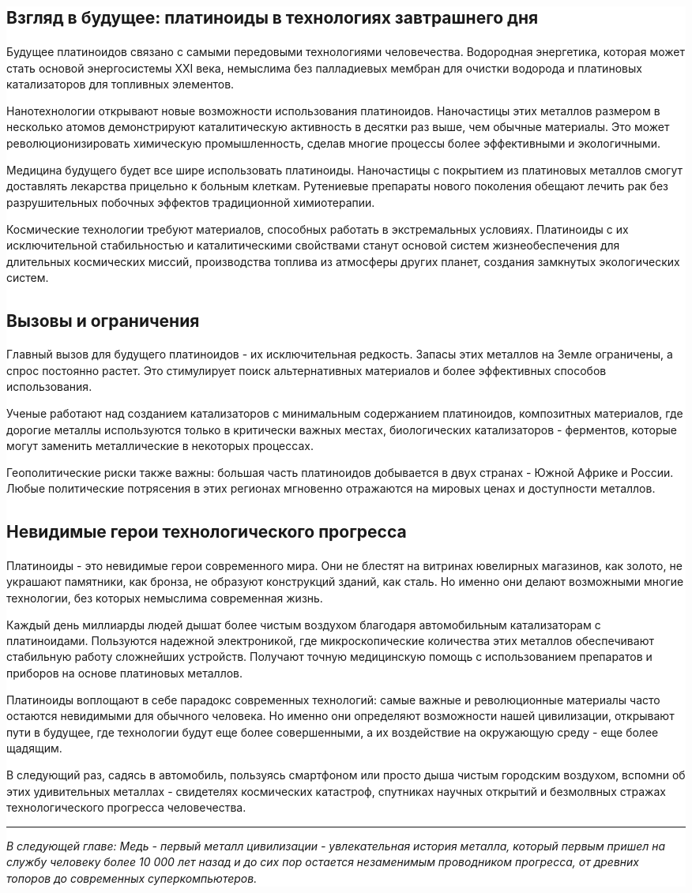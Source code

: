 ## Взгляд в будущее: платиноиды в технологиях завтрашнего дня

Будущее платиноидов связано с самыми передовыми технологиями человечества. Водородная энергетика, которая может стать основой энергосистемы XXI века, немыслима без палладиевых мембран для очистки водорода и платиновых катализаторов для топливных элементов.

Нанотехнологии открывают новые возможности использования платиноидов. Наночастицы этих металлов размером в несколько атомов демонстрируют каталитическую активность в десятки раз выше, чем обычные материалы. Это может революционизировать химическую промышленность, сделав многие процессы более эффективными и экологичными.

Медицина будущего будет все шире использовать платиноиды. Наночастицы с покрытием из платиновых металлов смогут доставлять лекарства прицельно к больным клеткам. Рутениевые препараты нового поколения обещают лечить рак без разрушительных побочных эффектов традиционной химиотерапии.

Космические технологии требуют материалов, способных работать в экстремальных условиях. Платиноиды с их исключительной стабильностью и каталитическими свойствами станут основой систем жизнеобеспечения для длительных космических миссий, производства топлива из атмосферы других планет, создания замкнутых экологических систем.

## Вызовы и ограничения

Главный вызов для будущего платиноидов - их исключительная редкость. Запасы этих металлов на Земле ограничены, а спрос постоянно растет. Это стимулирует поиск альтернативных материалов и более эффективных способов использования.

Ученые работают над созданием катализаторов с минимальным содержанием платиноидов, композитных материалов, где дорогие металлы используются только в критически важных местах, биологических катализаторов - ферментов, которые могут заменить металлические в некоторых процессах.

Геополитические риски также важны: большая часть платиноидов добывается в двух странах - Южной Африке и России. Любые политические потрясения в этих регионах мгновенно отражаются на мировых ценах и доступности металлов.

## Невидимые герои технологического прогресса

Платиноиды - это невидимые герои современного мира. Они не блестят на витринах ювелирных магазинов, как золото, не украшают памятники, как бронза, не образуют конструкций зданий, как сталь. Но именно они делают возможными многие технологии, без которых немыслима современная жизнь.

Каждый день миллиарды людей дышат более чистым воздухом благодаря автомобильным катализаторам с платиноидами. Пользуются надежной электроникой, где микроскопические количества этих металлов обеспечивают стабильную работу сложнейших устройств. Получают точную медицинскую помощь с использованием препаратов и приборов на основе платиновых металлов.

Платиноиды воплощают в себе парадокс современных технологий: самые важные и революционные материалы часто остаются невидимыми для обычного человека. Но именно они определяют возможности нашей цивилизации, открывают пути в будущее, где технологии будут еще более совершенными, а их воздействие на окружающую среду - еще более щадящим.

В следующий раз, садясь в автомобиль, пользуясь смартфоном или просто дыша чистым городским воздухом, вспомни об этих удивительных металлах - свидетелях космических катастроф, спутниках научных открытий и безмолвных стражах технологического прогресса человечества.

---

*В следующей главе: Медь - первый металл цивилизации - увлекательная история металла, который первым пришел на службу человеку более 10 000 лет назад и до сих пор остается незаменимым проводником прогресса, от древних топоров до современных суперкомпьютеров.*